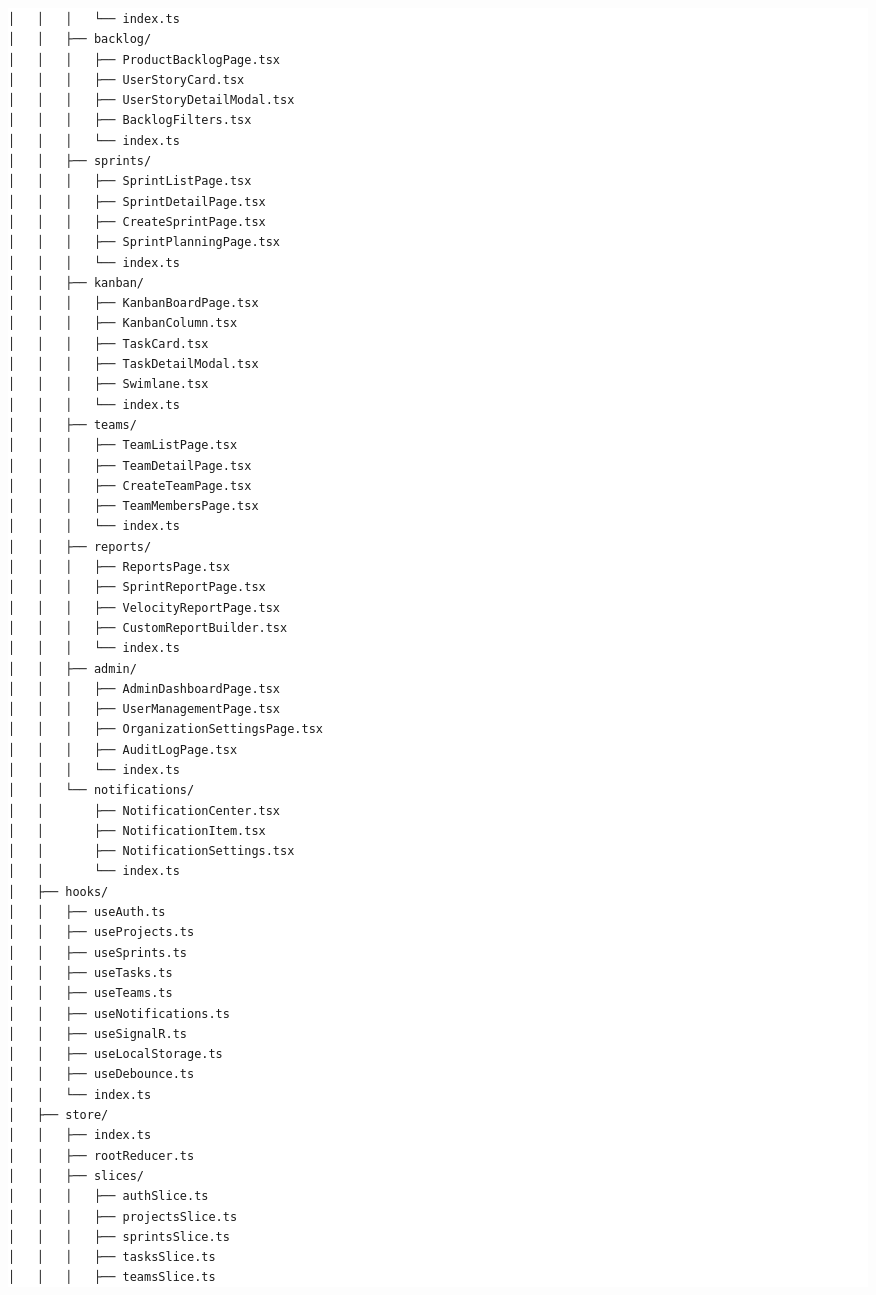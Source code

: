 ```
│   │   │   └── index.ts
│   │   ├── backlog/
│   │   │   ├── ProductBacklogPage.tsx
│   │   │   ├── UserStoryCard.tsx
│   │   │   ├── UserStoryDetailModal.tsx
│   │   │   ├── BacklogFilters.tsx
│   │   │   └── index.ts
│   │   ├── sprints/
│   │   │   ├── SprintListPage.tsx
│   │   │   ├── SprintDetailPage.tsx
│   │   │   ├── CreateSprintPage.tsx
│   │   │   ├── SprintPlanningPage.tsx
│   │   │   └── index.ts
│   │   ├── kanban/
│   │   │   ├── KanbanBoardPage.tsx
│   │   │   ├── KanbanColumn.tsx
│   │   │   ├── TaskCard.tsx
│   │   │   ├── TaskDetailModal.tsx
│   │   │   ├── Swimlane.tsx
│   │   │   └── index.ts
│   │   ├── teams/
│   │   │   ├── TeamListPage.tsx
│   │   │   ├── TeamDetailPage.tsx
│   │   │   ├── CreateTeamPage.tsx
│   │   │   ├── TeamMembersPage.tsx
│   │   │   └── index.ts
│   │   ├── reports/
│   │   │   ├── ReportsPage.tsx
│   │   │   ├── SprintReportPage.tsx
│   │   │   ├── VelocityReportPage.tsx
│   │   │   ├── CustomReportBuilder.tsx
│   │   │   └── index.ts
│   │   ├── admin/
│   │   │   ├── AdminDashboardPage.tsx
│   │   │   ├── UserManagementPage.tsx
│   │   │   ├── OrganizationSettingsPage.tsx
│   │   │   ├── AuditLogPage.tsx
│   │   │   └── index.ts
│   │   └── notifications/
│   │       ├── NotificationCenter.tsx
│   │       ├── NotificationItem.tsx
│   │       ├── NotificationSettings.tsx
│   │       └── index.ts
│   ├── hooks/
│   │   ├── useAuth.ts
│   │   ├── useProjects.ts
│   │   ├── useSprints.ts
│   │   ├── useTasks.ts
│   │   ├── useTeams.ts
│   │   ├── useNotifications.ts
│   │   ├── useSignalR.ts
│   │   ├── useLocalStorage.ts
│   │   ├── useDebounce.ts
│   │   └── index.ts
│   ├── store/
│   │   ├── index.ts
│   │   ├── rootReducer.ts
│   │   ├── slices/
│   │   │   ├── authSlice.ts
│   │   │   ├── projectsSlice.ts
│   │   │   ├── sprintsSlice.ts
│   │   │   ├── tasksSlice.ts
│   │   │   ├── teamsSlice.ts
```